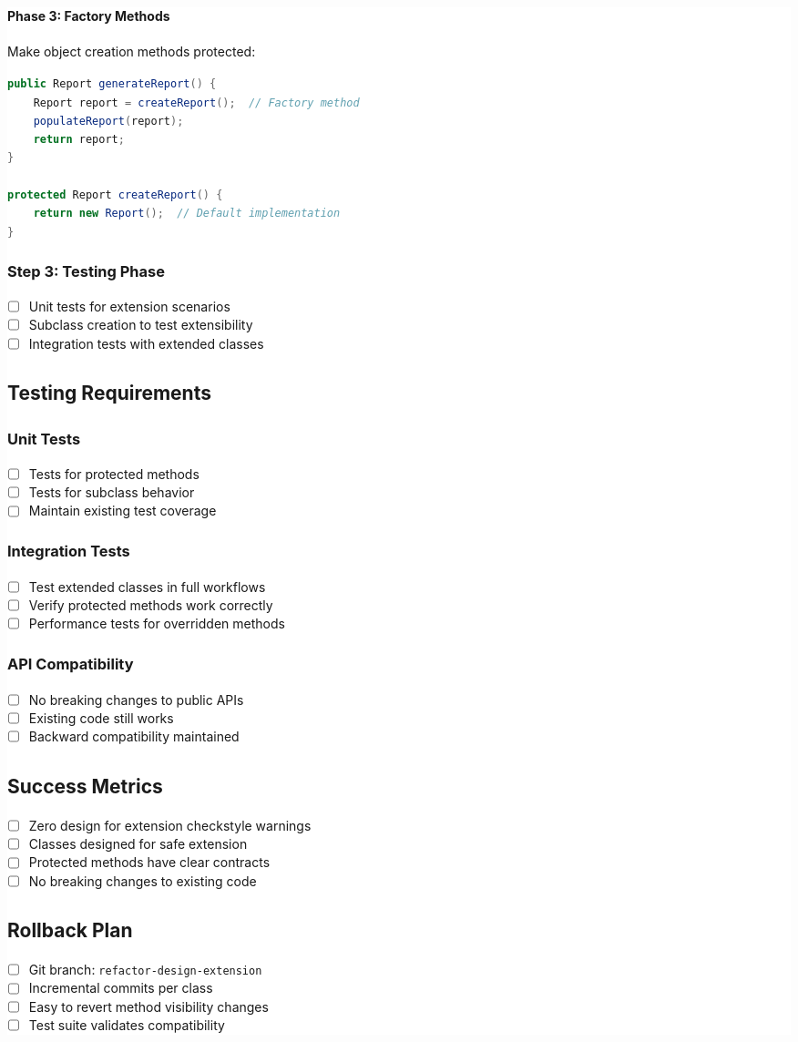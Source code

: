 #### Phase 3: Factory Methods
Make object creation methods protected:
```java
public Report generateReport() {
    Report report = createReport();  // Factory method
    populateReport(report);
    return report;
}

protected Report createReport() {
    return new Report();  // Default implementation
}
```

### Step 3: Testing Phase
- [ ] Unit tests for extension scenarios
- [ ] Subclass creation to test extensibility
- [ ] Integration tests with extended classes

## Testing Requirements

### Unit Tests
- [ ] Tests for protected methods
- [ ] Tests for subclass behavior
- [ ] Maintain existing test coverage

### Integration Tests
- [ ] Test extended classes in full workflows
- [ ] Verify protected methods work correctly
- [ ] Performance tests for overridden methods

### API Compatibility
- [ ] No breaking changes to public APIs
- [ ] Existing code still works
- [ ] Backward compatibility maintained

## Success Metrics

- [ ] Zero design for extension checkstyle warnings
- [ ] Classes designed for safe extension
- [ ] Protected methods have clear contracts
- [ ] No breaking changes to existing code

## Rollback Plan

- [ ] Git branch: `refactor-design-extension`
- [ ] Incremental commits per class
- [ ] Easy to revert method visibility changes
- [ ] Test suite validates compatibility
